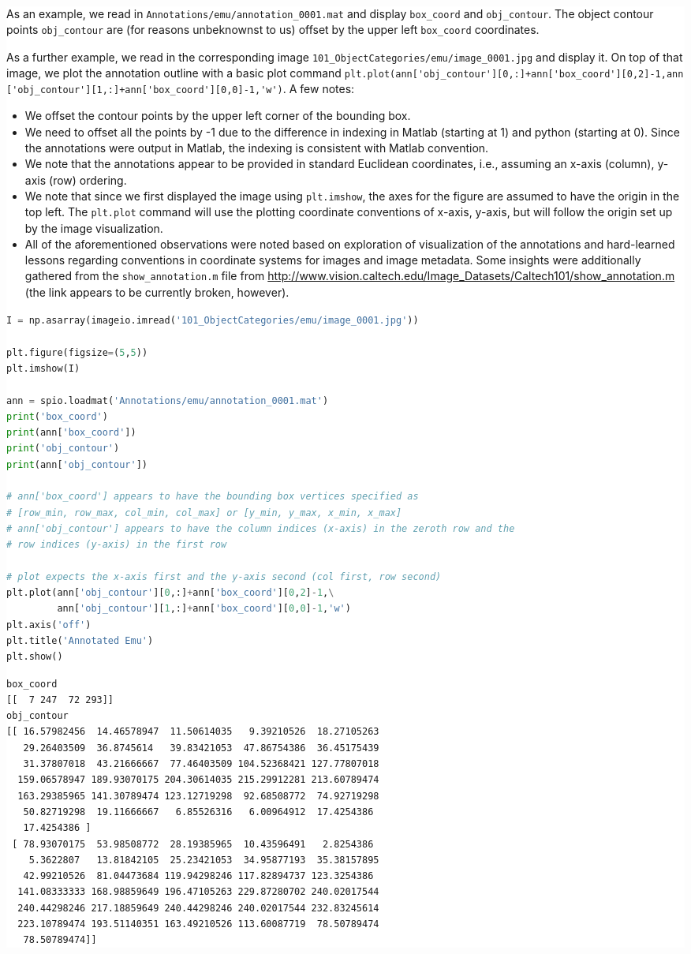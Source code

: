 As an example, we read in `Annotations/emu/annotation_0001.mat` and display `box_coord` and `obj_contour`.  The object contour points `obj_contour` are (for reasons unbeknownst to us) offset by the upper left `box_coord` coordinates.  

As a further example, we read in the corresponding image `101_ObjectCategories/emu/image_0001.jpg` and display it.  On top of that image, we plot the annotation outline with a basic plot command `plt.plot(ann['obj_contour'][0,:]+ann['box_coord'][0,2]-1,ann['obj_contour'][1,:]+ann['box_coord'][0,0]-1,'w')`.  A few notes:
  - We offset the contour points by the upper left corner of the bounding box.
  - We need to offset all the points by -1 due to the difference in indexing in Matlab (starting at 1) and python (starting at 0).  Since the annotations were output in Matlab, the indexing is consistent with Matlab convention.
  - We note that the annotations appear to be provided in standard Euclidean coordinates, i.e., assuming an x-axis (column), y-axis (row) ordering.
  - We note that since we first displayed the image using `plt.imshow`, the axes for the figure are assumed to have the origin in the top left.  The `plt.plot` command will use the plotting coordinate conventions of x-axis, y-axis, but will follow the origin set up by the image visualization.
  - All of the aforementioned observations were noted based on exploration of visualization of the annotations and hard-learned lessons regarding conventions in coordinate systems for images and image metadata.  Some insights were additionally gathered from the `show_annotation.m` file from http://www.vision.caltech.edu/Image_Datasets/Caltech101/show_annotation.m (the link appears to be currently broken, however).


```python
I = np.asarray(imageio.imread('101_ObjectCategories/emu/image_0001.jpg'))

plt.figure(figsize=(5,5))
plt.imshow(I)

ann = spio.loadmat('Annotations/emu/annotation_0001.mat')
print('box_coord')
print(ann['box_coord'])
print('obj_contour')
print(ann['obj_contour'])

# ann['box_coord'] appears to have the bounding box vertices specified as
# [row_min, row_max, col_min, col_max] or [y_min, y_max, x_min, x_max]
# ann['obj_contour'] appears to have the column indices (x-axis) in the zeroth row and the
# row indices (y-axis) in the first row

# plot expects the x-axis first and the y-axis second (col first, row second)
plt.plot(ann['obj_contour'][0,:]+ann['box_coord'][0,2]-1,\
         ann['obj_contour'][1,:]+ann['box_coord'][0,0]-1,'w')
plt.axis('off')
plt.title('Annotated Emu')
plt.show()
```

    box_coord
    [[  7 247  72 293]]
    obj_contour
    [[ 16.57982456  14.46578947  11.50614035   9.39210526  18.27105263
       29.26403509  36.8745614   39.83421053  47.86754386  36.45175439
       31.37807018  43.21666667  77.46403509 104.52368421 127.77807018
      159.06578947 189.93070175 204.30614035 215.29912281 213.60789474
      163.29385965 141.30789474 123.12719298  92.68508772  74.92719298
       50.82719298  19.11666667   6.85526316   6.00964912  17.4254386
       17.4254386 ]
     [ 78.93070175  53.98508772  28.19385965  10.43596491   2.8254386
        5.3622807   13.81842105  25.23421053  34.95877193  35.38157895
       42.99210526  81.04473684 119.94298246 117.82894737 123.3254386
      141.08333333 168.98859649 196.47105263 229.87280702 240.02017544
      240.44298246 217.18859649 240.44298246 240.02017544 232.83245614
      223.10789474 193.51140351 163.49210526 113.60087719  78.50789474
       78.50789474]]